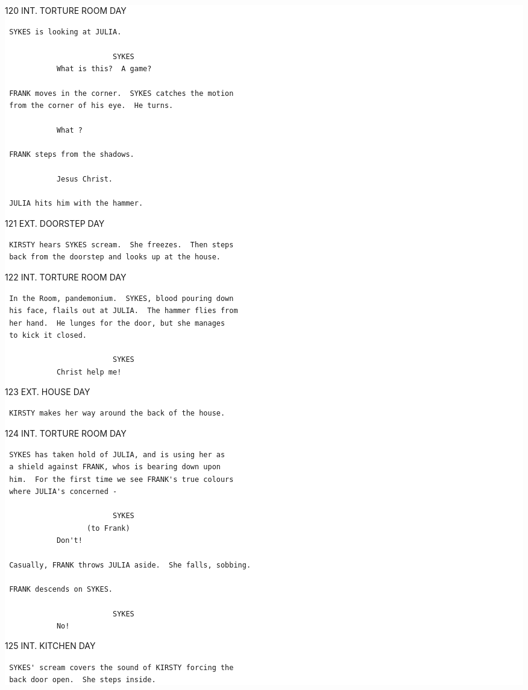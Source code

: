 
120  INT.   TORTURE ROOM   DAY

     SYKES is looking at JULIA.

                             SYKES
                What is this?  A game?

     FRANK moves in the corner.  SYKES catches the motion
     from the corner of his eye.  He turns.

                What ?

     FRANK steps from the shadows.

                Jesus Christ.

     JULIA hits him with the hammer.


121  EXT.   DOORSTEP   DAY

     KIRSTY hears SYKES scream.  She freezes.  Then steps
     back from the doorstep and looks up at the house.


122  INT.   TORTURE ROOM   DAY

     In the Room, pandemonium.  SYKES, blood pouring down
     his face, flails out at JULIA.  The hammer flies from
     her hand.  He lunges for the door, but she manages
     to kick it closed.

                             SYKES
                Christ help me!


123  EXT.   HOUSE   DAY

     KIRSTY makes her way around the back of the house.


124  INT.   TORTURE ROOM   DAY

     SYKES has taken hold of JULIA, and is using her as
     a shield against FRANK, whos is bearing down upon
     him.  For the first time we see FRANK's true colours
     where JULIA's concerned -

                             SYKES
                       (to Frank)
                Don't!

     Casually, FRANK throws JULIA aside.  She falls, sobbing.

     FRANK descends on SYKES.

                             SYKES
                No!


125  INT.   KITCHEN   DAY

     SYKES' scream covers the sound of KIRSTY forcing the
     back door open.  She steps inside.
